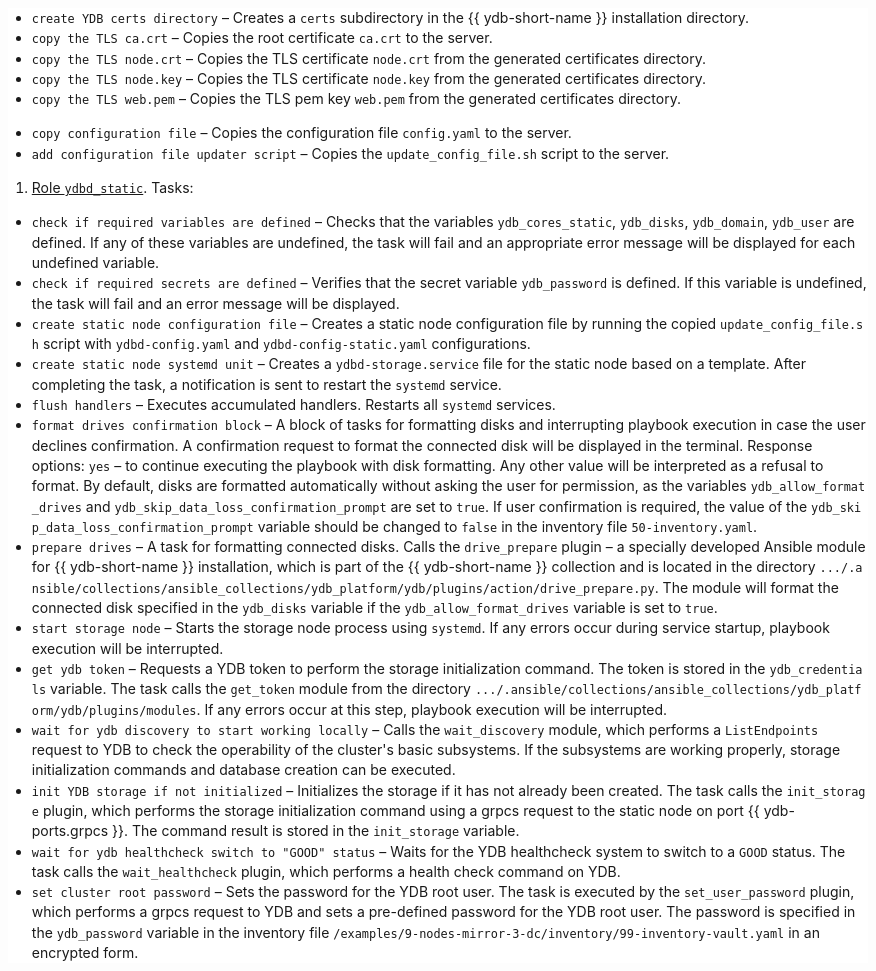   + `create YDB certs directory` – Creates a `certs` subdirectory in the {{ ydb-short-name }} installation directory.
  + `copy the TLS ca.crt` – Copies the root certificate `ca.crt` to the server.
  + `copy the TLS node.crt` – Copies the TLS certificate `node.crt` from the generated certificates directory.
  + `copy the TLS node.key` – Copies the TLS certificate `node.key` from the generated certificates directory.
  + `copy the TLS web.pem` – Copies the TLS pem key `web.pem` from the generated certificates directory.

* `copy configuration file` – Copies the configuration file `config.yaml` to the server.
* `add configuration file updater script` – Copies the `update_config_file.sh` script to the server.

1. [Role `ydbd_static`](https://github.com/ydb-platform/ydb-ansible/blob/main/roles/ydbd_static/tasks/main.yaml). Tasks:

* `check if required variables are defined` – Checks that the variables `ydb_cores_static`, `ydb_disks`, `ydb_domain`, `ydb_user` are defined. If any of these variables are undefined, the task will fail and an appropriate error message will be displayed for each undefined variable.
* `check if required secrets are defined` – Verifies that the secret variable `ydb_password` is defined. If this variable is undefined, the task will fail and an error message will be displayed.
* `create static node configuration file` – Creates a static node configuration file by running the copied `update_config_file.sh` script with `ydbd-config.yaml` and `ydbd-config-static.yaml` configurations.
* `create static node systemd unit` – Creates a `ydbd-storage.service` file for the static node based on a template. After completing the task, a notification is sent to restart the `systemd` service.
* `flush handlers` – Executes accumulated handlers. Restarts all `systemd` services.
* `format drives confirmation block` – A block of tasks for formatting disks and interrupting playbook execution in case the user declines confirmation. A confirmation request to format the connected disk will be displayed in the terminal. Response options: `yes` – to continue executing the playbook with disk formatting. Any other value will be interpreted as a refusal to format. By default, disks are formatted automatically without asking the user for permission, as the variables `ydb_allow_format_drives` and `ydb_skip_data_loss_confirmation_prompt` are set to `true`. If user confirmation is required, the value of the `ydb_skip_data_loss_confirmation_prompt` variable should be changed to `false` in the inventory file `50-inventory.yaml`.
* `prepare drives` – A task for formatting connected disks. Calls the `drive_prepare` plugin – a specially developed Ansible module for {{ ydb-short-name }} installation, which is part of the {{ ydb-short-name }} collection and is located in the directory `.../.ansible/collections/ansible_collections/ydb_platform/ydb/plugins/action/drive_prepare.py`. The module will format the connected disk specified in the `ydb_disks` variable if the `ydb_allow_format_drives` variable is set to `true`.
* `start storage node` – Starts the storage node process using `systemd`. If any errors occur during service startup, playbook execution will be interrupted.
* `get ydb token` – Requests a YDB token to perform the storage initialization command. The token is stored in the `ydb_credentials` variable. The task calls the `get_token` module from the directory `.../.ansible/collections/ansible_collections/ydb_platform/ydb/plugins/modules`. If any errors occur at this step, playbook execution will be interrupted.
* `wait for ydb discovery to start working locally` – Calls the `wait_discovery` module, which performs a `ListEndpoints` request to YDB to check the operability of the cluster's basic subsystems. If the subsystems are working properly, storage initialization commands and database creation can be executed.
* `init YDB storage if not initialized` – Initializes the storage if it has not already been created. The task calls the `init_storage` plugin, which performs the storage initialization command using a grpcs request to the static node on port {{ ydb-ports.grpcs }}. The command result is stored in the `init_storage` variable.
* `wait for ydb healthcheck switch to "GOOD" status` – Waits for the YDB healthcheck system to switch to a `GOOD` status. The task calls the `wait_healthcheck` plugin, which performs a health check command on YDB.
* `set cluster root password` – Sets the password for the YDB root user. The task is executed by the `set_user_password` plugin, which performs a grpcs request to YDB and sets a pre-defined password for the YDB root user. The password is specified in the `ydb_password` variable in the inventory file `/examples/9-nodes-mirror-3-dc/inventory/99-inventory-vault.yaml` in an encrypted form.
